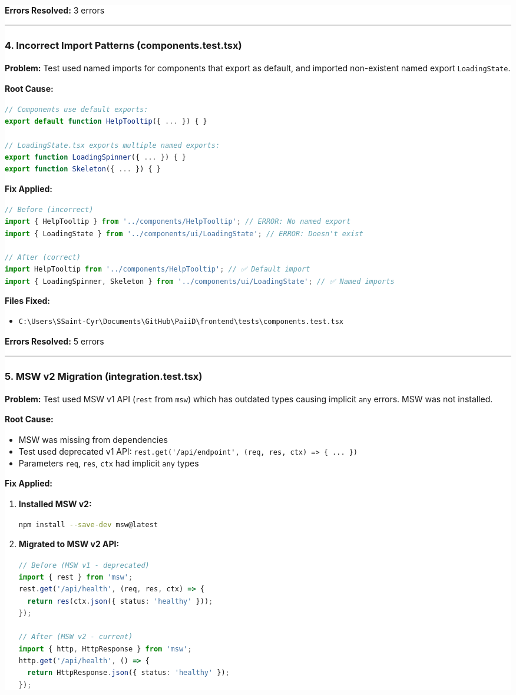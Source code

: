 **Errors Resolved:** 3 errors

---

### 4. Incorrect Import Patterns (components.test.tsx)

**Problem:** Test used named imports for components that export as default, and imported non-existent named export `LoadingState`.

**Root Cause:**
```typescript
// Components use default exports:
export default function HelpTooltip({ ... }) { }

// LoadingState.tsx exports multiple named exports:
export function LoadingSpinner({ ... }) { }
export function Skeleton({ ... }) { }
```

**Fix Applied:**
```typescript
// Before (incorrect)
import { HelpTooltip } from '../components/HelpTooltip'; // ERROR: No named export
import { LoadingState } from '../components/ui/LoadingState'; // ERROR: Doesn't exist

// After (correct)
import HelpTooltip from '../components/HelpTooltip'; // ✅ Default import
import { LoadingSpinner, Skeleton } from '../components/ui/LoadingState'; // ✅ Named imports
```

**Files Fixed:**
- `C:\Users\SSaint-Cyr\Documents\GitHub\PaiiD\frontend\tests\components.test.tsx`

**Errors Resolved:** 5 errors

---

### 5. MSW v2 Migration (integration.test.tsx)

**Problem:** Test used MSW v1 API (`rest` from `msw`) which has outdated types causing implicit `any` errors. MSW was not installed.

**Root Cause:**
- MSW was missing from dependencies
- Test used deprecated v1 API: `rest.get('/api/endpoint', (req, res, ctx) => { ... })`
- Parameters `req`, `res`, `ctx` had implicit `any` types

**Fix Applied:**
1. **Installed MSW v2:**
   ```bash
   npm install --save-dev msw@latest
   ```

2. **Migrated to MSW v2 API:**
   ```typescript
   // Before (MSW v1 - deprecated)
   import { rest } from 'msw';
   rest.get('/api/health', (req, res, ctx) => {
     return res(ctx.json({ status: 'healthy' }));
   });

   // After (MSW v2 - current)
   import { http, HttpResponse } from 'msw';
   http.get('/api/health', () => {
     return HttpResponse.json({ status: 'healthy' });
   });
   ```
